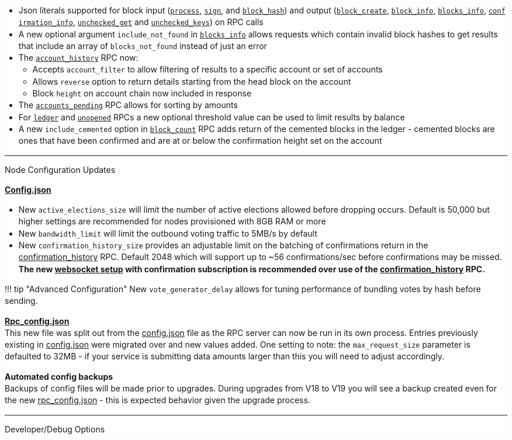 * Json literals supported for block input ([`process`](/commands/rpc-protocol/#process), [`sign`](/commands/rpc-protocol/#sign), and [`block_hash`](/commands/rpc-protocol/#block_hash)) and output ([`block_create`](/commands/rpc-protocol/#block_create), [`block_info`](/commands/rpc-protocol/#block_info), [`blocks_info`](/commands/rpc-protocol/#blocks_info), [`confirmation_info`](/commands/rpc-protocol/#confirmation_info), [`unchecked_get`](/commands/rpc-protocol/#unchecked_get) and [`unchecked_keys`](/commands/rpc-protocol/#unchecked_keys)) on RPC calls
* A new optional argument `include_not_found` in [`blocks_info`](/commands/rpc-protocol/#blocks_info) allows requests which contain invalid block hashes to get results that include an array of `blocks_not_found` instead of just an error
* The [`account_history`](/commands/rpc-protocol/#account_history) RPC now:
    * Accepts `account_filter` to allow filtering of results to a specific account or set of accounts
	* Allows `reverse` option to return details starting from the head block on the account
	* Block `height` on account chain now included in response
* The [`accounts_pending`](/commands/rpc-protocol/#accounts_pending) RPC allows for sorting by amounts
* For [`ledger`](/commands/rpc-protocol/#ledger) and [`unopened`](/commands/rpc-protocol/#unopened) RPCs a new optional threshold value can be used to limit results by balance
* A new `include_cemented` option in [`block_count`](/commands/rpc-protocol/#block_count) RPC adds return of the cemented blocks in the ledger - cemented blocks are ones that have been confirmed and are at or below the confirmation height set on the account

---

<span class="h4-no-toc">Node Configuration Updates</span>

**[Config.json](/running-a-node/configuration/#configjson)**  

* New `active_elections_size` will limit the number of active elections allowed before dropping occurs. Default is 50,000 but higher settings are recommended for nodes provisioned with 8GB RAM or more
* New `bandwidth_limit` will limit the outbound voting traffic to 5MB/s by default
* New `confirmation_history_size` provides an adjustable limit on the batching of confirmations return in the [confirmation_history](/commands/rpc-protocol/#confirmation_history) RPC. Default 2048 which will support up to \~56 confirmations/sec before confirmations may be missed. **The new [websocket setup](/integration-guides/websockets) with confirmation subscription is recommended over use of the [confirmation_history](/commands/rpc-protocol/#confirmation_history) RPC.**

!!! tip "Advanced Configuration"
	New `vote_generator_delay` allows for tuning performance of bundling votes by hash before sending.

**[Rpc_config.json](/running-a-node/configuration/#rpc_configjson)**  
This new file was split out from the [config.json](/running-a-node/configuration/#configjson) file as the RPC server can now be run in its own process. Entries previously existing in [config.json](/running-a-node/configuration/#configjson) were migrated over and new values added. One setting to note: the `max_request_size` parameter is defaulted to 32MB - if your service is submitting data amounts larger than this you will need to adjust accordingly.

**Automated config backups**  
Backups of config files will be made prior to upgrades. During upgrades from V18 to V19 you will see a backup created even for the new [rpc_config.json](/running-a-node/configuration/#rpc_configjson) - this is expected behavior given the upgrade process.

---

<span class="h4-no-toc">Developer/Debug Options</span>
